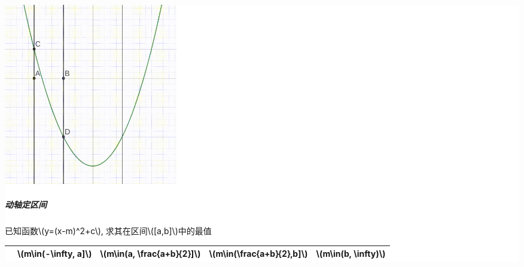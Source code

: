 <img src=img3/11.gif height=300px style="align-content: center;">

##### 动轴定区间

已知函数\\(y=(x-m)^2+c\\), 求其在区间\\([a,b]\\)中的最值

| | \\(m\in(-\infty, a]\\) | \\(m\in(a, \frac{a+b}{2}]\\) | \\(m\in(\frac{a+b}{2},b]\\) | \\(m\in(b, \infty)\\) |
| :- | :-: | :-: | :-: | :-: |